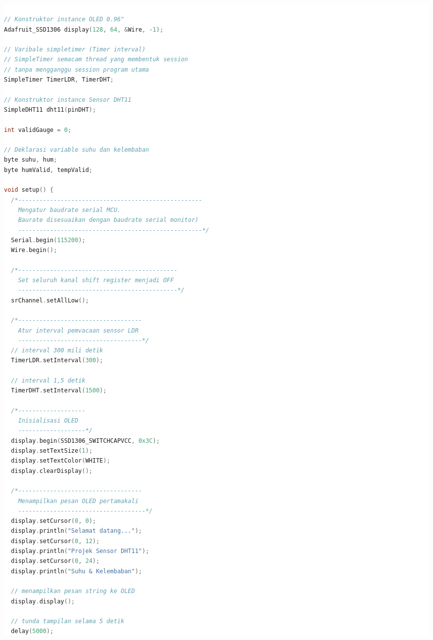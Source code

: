 ```cpp

// Konstruktor instance OLED 0.96"
Adafruit_SSD1306 display(128, 64, &Wire, -1);

// Varibale simpletimer (Timer interval)
// SimpleTimer semacam thread yang membentuk session
// tanpa mengganggu session program utama
SimpleTimer TimerLDR, TimerDHT;

// Konstruktor instance Sensor DHT11
SimpleDHT11 dht11(pinDHT);

int validGauge = 0;

// Deklarasi variable suhu dan kelembaban
byte suhu, hum;
byte humValid, tempValid;

void setup() {
  /*----------------------------------------------------
    Mengatur baudrate serial MCU.
    Baurate disesuaikan dengan baudrate serial monitor)
    ----------------------------------------------------*/
  Serial.begin(115200);
  Wire.begin();

  /*---------------------------------------------
    Set seluruh kanal shift register menjadi OFF
    ---------------------------------------------*/
  srChannel.setAllLow();

  /*-----------------------------------
    Atur interval pemvacaan sensor LDR
    -----------------------------------*/
  // interval 300 mili detik
  TimerLDR.setInterval(300);

  // interval 1,5 detik
  TimerDHT.setInterval(1500);

  /*-------------------
    Inisialisasi OLED
    -------------------*/
  display.begin(SSD1306_SWITCHCAPVCC, 0x3C);
  display.setTextSize(1);
  display.setTextColor(WHITE);
  display.clearDisplay();

  /*-----------------------------------
    Menampilkan pesan OLED pertamakali
    ------------------------------------*/
  display.setCursor(0, 0);
  display.println("Selamat datang...");
  display.setCursor(0, 12);
  display.println("Projek Sensor DHT11");
  display.setCursor(0, 24);
  display.println("Suhu & Kelembaban");

  // menampilkan pesan string ke OLED
  display.display();

  // tunda tampilan selama 5 detik
  delay(5000);
```